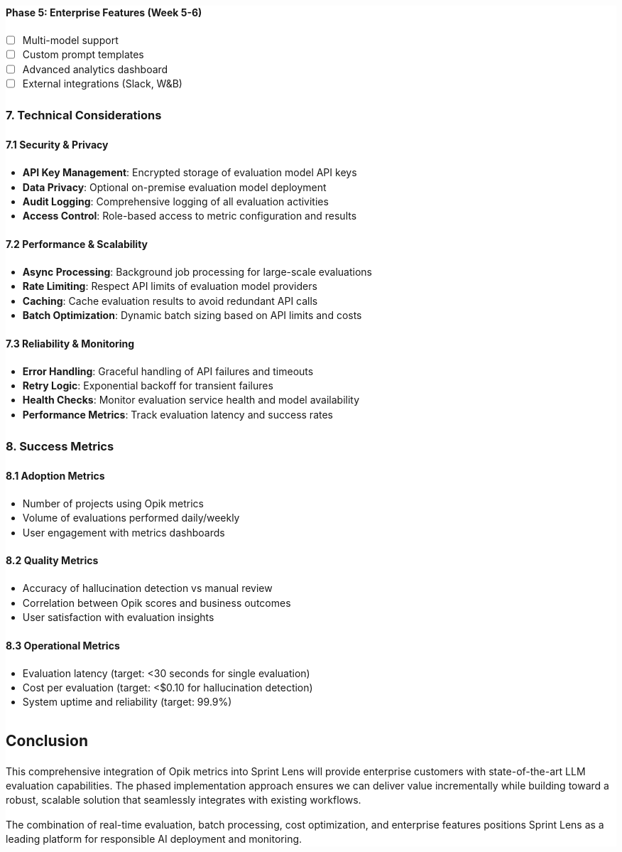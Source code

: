 #### Phase 5: Enterprise Features (Week 5-6)
- [ ] Multi-model support
- [ ] Custom prompt templates
- [ ] Advanced analytics dashboard
- [ ] External integrations (Slack, W&B)

### 7. Technical Considerations

#### 7.1 Security & Privacy
- **API Key Management**: Encrypted storage of evaluation model API keys
- **Data Privacy**: Optional on-premise evaluation model deployment
- **Audit Logging**: Comprehensive logging of all evaluation activities
- **Access Control**: Role-based access to metric configuration and results

#### 7.2 Performance & Scalability
- **Async Processing**: Background job processing for large-scale evaluations
- **Rate Limiting**: Respect API limits of evaluation model providers
- **Caching**: Cache evaluation results to avoid redundant API calls
- **Batch Optimization**: Dynamic batch sizing based on API limits and costs

#### 7.3 Reliability & Monitoring
- **Error Handling**: Graceful handling of API failures and timeouts
- **Retry Logic**: Exponential backoff for transient failures
- **Health Checks**: Monitor evaluation service health and model availability
- **Performance Metrics**: Track evaluation latency and success rates

### 8. Success Metrics

#### 8.1 Adoption Metrics
- Number of projects using Opik metrics
- Volume of evaluations performed daily/weekly
- User engagement with metrics dashboards

#### 8.2 Quality Metrics
- Accuracy of hallucination detection vs manual review
- Correlation between Opik scores and business outcomes
- User satisfaction with evaluation insights

#### 8.3 Operational Metrics
- Evaluation latency (target: <30 seconds for single evaluation)
- Cost per evaluation (target: <$0.10 for hallucination detection)
- System uptime and reliability (target: 99.9%)

## Conclusion

This comprehensive integration of Opik metrics into Sprint Lens will provide enterprise customers with state-of-the-art LLM evaluation capabilities. The phased implementation approach ensures we can deliver value incrementally while building toward a robust, scalable solution that seamlessly integrates with existing workflows.

The combination of real-time evaluation, batch processing, cost optimization, and enterprise features positions Sprint Lens as a leading platform for responsible AI deployment and monitoring.